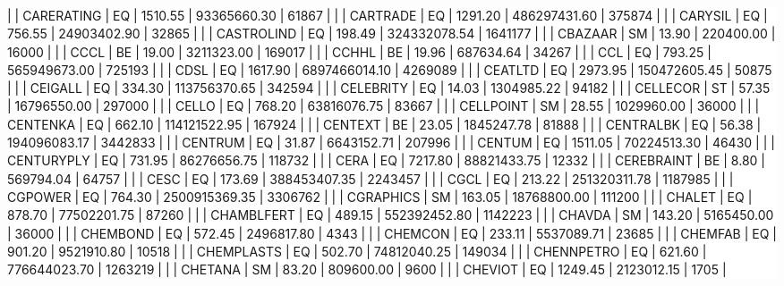 |  | CARERATING | EQ | 1510.55 | 93365660.30 | 61867 |
|  | CARTRADE | EQ | 1291.20 | 486297431.60 | 375874 |
|  | CARYSIL | EQ | 756.55 | 24903402.90 | 32865 |
|  | CASTROLIND | EQ | 198.49 | 324332078.54 | 1641177 |
|  | CBAZAAR | SM | 13.90 | 220400.00 | 16000 |
|  | CCCL | BE | 19.00 | 3211323.00 | 169017 |
|  | CCHHL | BE | 19.96 | 687634.64 | 34267 |
|  | CCL | EQ | 793.25 | 565949673.00 | 725193 |
|  | CDSL | EQ | 1617.90 | 6897466014.10 | 4269089 |
|  | CEATLTD | EQ | 2973.95 | 150472605.45 | 50875 |
|  | CEIGALL | EQ | 334.30 | 113756370.65 | 342594 |
|  | CELEBRITY | EQ | 14.03 | 1304985.22 | 94182 |
|  | CELLECOR | ST | 57.35 | 16796550.00 | 297000 |
|  | CELLO | EQ | 768.20 | 63816076.75 | 83667 |
|  | CELLPOINT | SM | 28.55 | 1029960.00 | 36000 |
|  | CENTENKA | EQ | 662.10 | 114121522.95 | 167924 |
|  | CENTEXT | BE | 23.05 | 1845247.78 | 81888 |
|  | CENTRALBK | EQ | 56.38 | 194096083.17 | 3442833 |
|  | CENTRUM | EQ | 31.87 | 6643152.71 | 207996 |
|  | CENTUM | EQ | 1511.05 | 70224513.30 | 46430 |
|  | CENTURYPLY | EQ | 731.95 | 86276656.75 | 118732 |
|  | CERA | EQ | 7217.80 | 88821433.75 | 12332 |
|  | CEREBRAINT | BE | 8.80 | 569794.04 | 64757 |
|  | CESC | EQ | 173.69 | 388453407.35 | 2243457 |
|  | CGCL | EQ | 213.22 | 251320311.78 | 1187985 |
|  | CGPOWER | EQ | 764.30 | 2500915369.35 | 3306762 |
|  | CGRAPHICS | SM | 163.05 | 18768800.00 | 111200 |
|  | CHALET | EQ | 878.70 | 77502201.75 | 87260 |
|  | CHAMBLFERT | EQ | 489.15 | 552392452.80 | 1142223 |
|  | CHAVDA | SM | 143.20 | 5165450.00 | 36000 |
|  | CHEMBOND | EQ | 572.45 | 2496817.80 | 4343 |
|  | CHEMCON | EQ | 233.11 | 5537089.71 | 23685 |
|  | CHEMFAB | EQ | 901.20 | 9521910.80 | 10518 |
|  | CHEMPLASTS | EQ | 502.70 | 74812040.25 | 149034 |
|  | CHENNPETRO | EQ | 621.60 | 776644023.70 | 1263219 |
|  | CHETANA | SM | 83.20 | 809600.00 | 9600 |
|  | CHEVIOT | EQ | 1249.45 | 2123012.15 | 1705 |